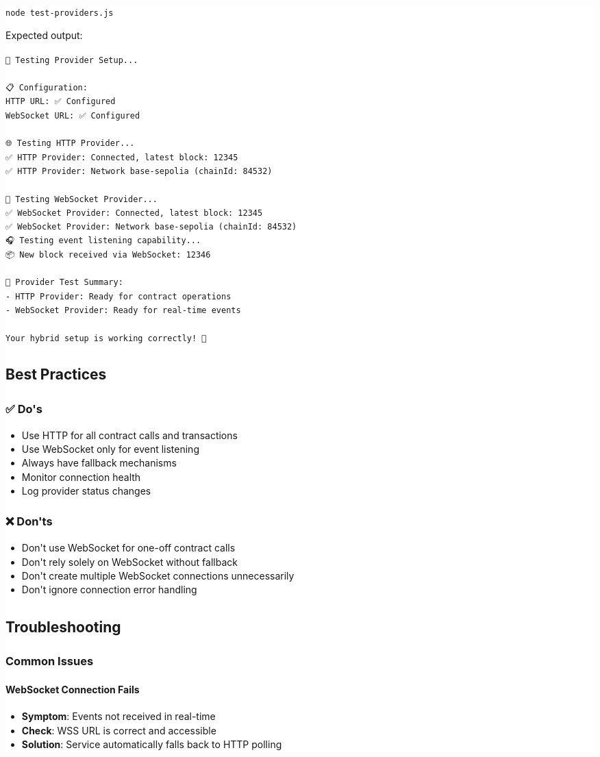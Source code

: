 ```bash
node test-providers.js
```

Expected output:
```
🧪 Testing Provider Setup...

📋 Configuration:
HTTP URL: ✅ Configured
WebSocket URL: ✅ Configured

🌐 Testing HTTP Provider...
✅ HTTP Provider: Connected, latest block: 12345
✅ HTTP Provider: Network base-sepolia (chainId: 84532)

🔌 Testing WebSocket Provider...
✅ WebSocket Provider: Connected, latest block: 12345
✅ WebSocket Provider: Network base-sepolia (chainId: 84532)
🎧 Testing event listening capability...
📦 New block received via WebSocket: 12346

🎉 Provider Test Summary:
- HTTP Provider: Ready for contract operations
- WebSocket Provider: Ready for real-time events

Your hybrid setup is working correctly! 🚀
```

## Best Practices

### ✅ Do's
- Use HTTP for all contract calls and transactions
- Use WebSocket only for event listening
- Always have fallback mechanisms
- Monitor connection health
- Log provider status changes

### ❌ Don'ts
- Don't use WebSocket for one-off contract calls
- Don't rely solely on WebSocket without fallback
- Don't create multiple WebSocket connections unnecessarily
- Don't ignore connection error handling

## Troubleshooting

### Common Issues

#### WebSocket Connection Fails
- **Symptom**: Events not received in real-time
- **Check**: WSS URL is correct and accessible
- **Solution**: Service automatically falls back to HTTP polling
